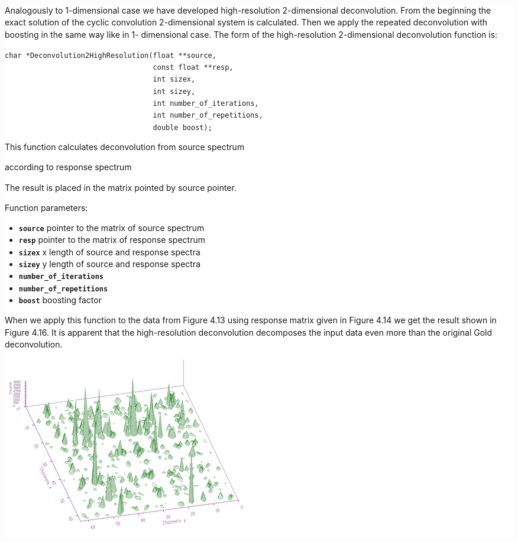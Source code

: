 Analogously to 1-dimensional case we have developed
high-resolution 2-dimensional deconvolution. From the beginning the
exact solution of the cyclic convolution 2-dimensional system is
calculated. Then we apply the repeated deconvolution with boosting in
the same way like in 1- dimensional case. The form of the
high-resolution 2-dimensional deconvolution function is:

``` {.cpp}
char *Deconvolution2HighResolution(float **source,
                                   const float **resp,
                                   int sizex,
                                   int sizey,
                                   int number_of_iterations,
                                   int number_of_repetitions,
                                   double boost);
```

This function calculates deconvolution from source spectrum

according to response spectrum

The result is placed in the matrix pointed by source pointer.

Function parameters:

-   **`source`** pointer to the matrix of source spectrum
-   **`resp`** pointer to the matrix of response spectrum
-   **`sizex`** x length of source and response spectra
-   **`sizey`** y length of source and response spectra
-   **`number_of_iterations`** 
-   **`number_of_repetitions`** 
-   **`boost`**  boosting factor

When we apply this function to the data from Figure 4.13 using response
matrix given in Figure 4.14 we get the result shown in Figure 4.16. It is
apparent that the high-resolution deconvolution decomposes the input
data even more than the original Gold deconvolution.

![Result obtained applying `Deconvolution2HighResolution` to the data from Figure 4.13 using response matrix given in Figure 4.14](figures/image120.png)
